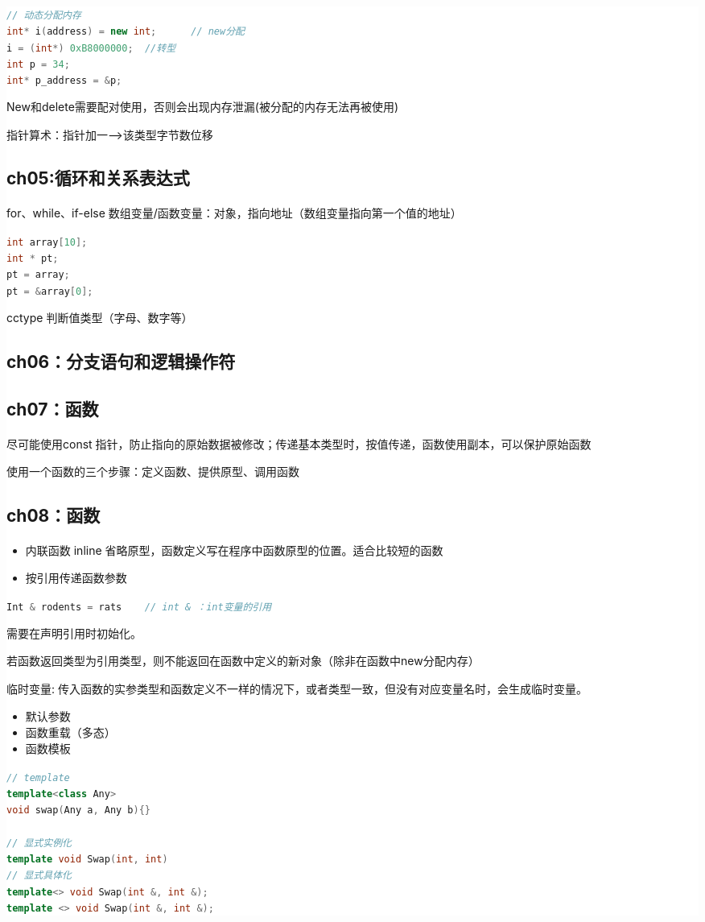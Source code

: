 ```cpp
// 动态分配内存
int* i(address) = new int; 		// new分配
i = (int*) 0xB8000000;	//转型
int p = 34;
int* p_address = &p;
```

New和delete需要配对使用，否则会出现内存泄漏(被分配的内存无法再被使用)

指针算术：指针加一—>该类型字节数位移

## ch05:循环和关系表达式

for、while、if-else
数组变量/函数变量：对象，指向地址（数组变量指向第一个值的地址）

```cpp
int array[10];
int * pt;
pt = array;
pt = &array[0];
```

cctype 判断值类型（字母、数字等）

## ch06：分支语句和逻辑操作符

## ch07：函数

尽可能使用const 指针，防止指向的原始数据被修改；传递基本类型时，按值传递，函数使用副本，可以保护原始函数

使用一个函数的三个步骤：定义函数、提供原型、调用函数

## ch08：函数

- 内联函数 inline
  省略原型，函数定义写在程序中函数原型的位置。适合比较短的函数

- 按引用传递函数参数

```cpp
Int & rodents = rats    // int & ：int变量的引用
```


需要在声明引用时初始化。

若函数返回类型为引用类型，则不能返回在函数中定义的新对象（除非在函数中new分配内存）

临时变量: 传入函数的实参类型和函数定义不一样的情况下，或者类型一致，但没有对应变量名时，会生成临时变量。

- 默认参数
- 函数重载（多态）
- 函数模板

```cpp
// template
template<class Any>
void swap(Any a, Any b){}

// 显式实例化
template void Swap(int, int)
// 显式具体化
template<> void Swap(int &, int &);
template <> void Swap(int &, int &);
```
